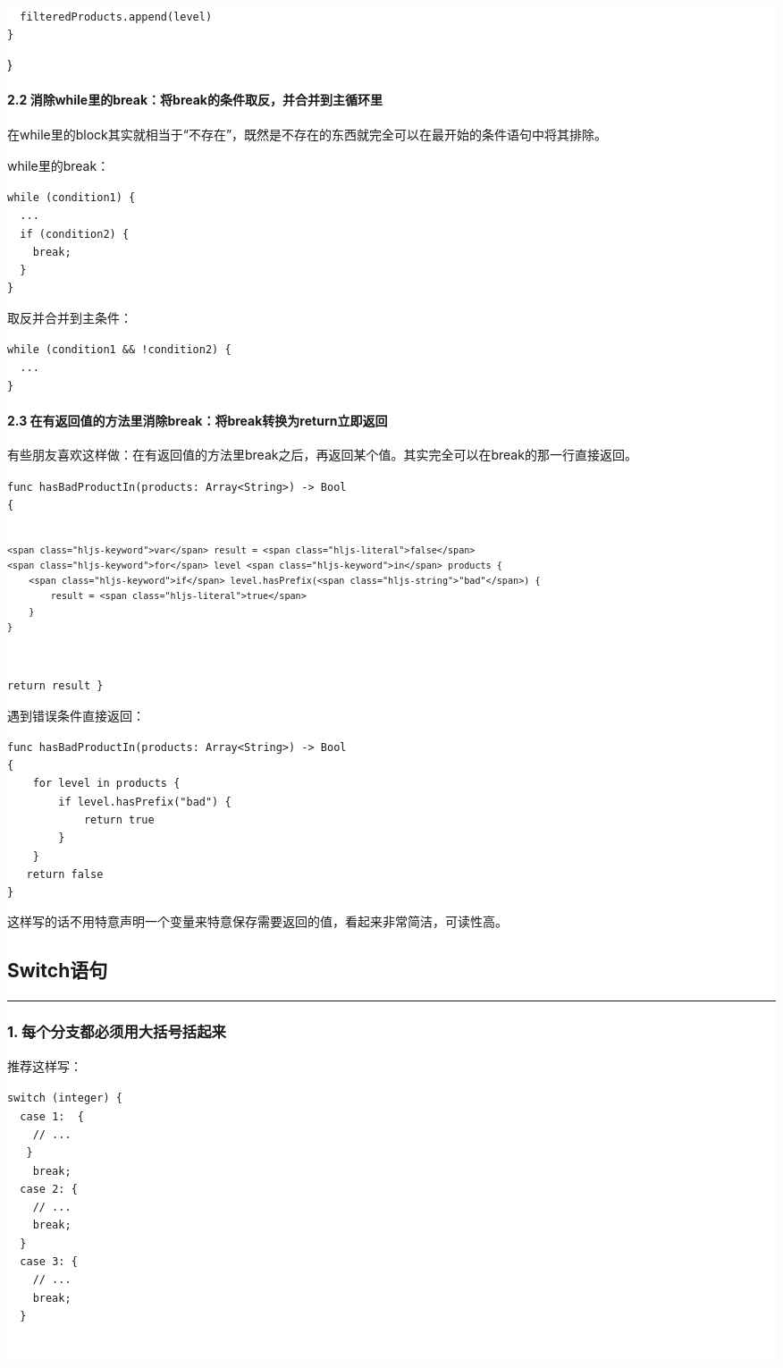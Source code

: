       filteredProducts.append(level)
    }
}</code></pre>
</div><h4 id="2-2-while-break-break-">2.2  消除while里的break：将break的条件取反，并合并到主循环里</h4>
<p>在while里的block其实就相当于“不存在”，既然是不存在的东西就完全可以在最开始的条件语句中将其排除。</p>
<p>while里的break：</p>
<div class="highlighter-rouge"><pre class="highlight"><code><span class="hljs-keyword">while</span> (condition1) {
  ...
  <span class="hljs-keyword">if</span> (condition2) {
    <span class="hljs-keyword">break</span>;
  }
}</code></pre>
</div><p>取反并合并到主条件：</p>
<div class="highlighter-rouge"><pre class="highlight"><code><span class="hljs-keyword">while</span> (condition1 &amp;&amp; !condition2) {
  ...
}</code></pre>
</div><h4 id="2-3-break-break-return-">2.3 在有返回值的方法里消除break：将break转换为return立即返回</h4>
<p>有些朋友喜欢这样做：在有返回值的方法里break之后，再返回某个值。其实完全可以在break的那一行直接返回。</p>
 <div class="highlighter-rouge"><pre class="highlight"><code><span class="hljs-function"><span class="hljs-keyword">func</span> <span class="hljs-title">hasBadProductIn</span><span class="hljs-params">(products: Array&lt;String&gt;)</span></span> -&gt; <span class="hljs-type">Bool</span>
{

    <span class="hljs-keyword">var</span> result = <span class="hljs-literal">false</span>    
    <span class="hljs-keyword">for</span> level <span class="hljs-keyword">in</span> products {
        <span class="hljs-keyword">if</span> level.hasPrefix(<span class="hljs-string">"bad"</span>) {
            result = <span class="hljs-literal">true</span>
        }
    }
   <span class="hljs-keyword">return</span> result
}</code></pre>
</div><p>遇到错误条件直接返回：</p>
 <div class="highlighter-rouge"><pre class="highlight"><code><span class="hljs-function"><span class="hljs-keyword">func</span> <span class="hljs-title">hasBadProductIn</span><span class="hljs-params">(products: Array&lt;String&gt;)</span></span> -&gt; <span class="hljs-type">Bool</span> 
{
    <span class="hljs-keyword">for</span> level <span class="hljs-keyword">in</span> products {
        <span class="hljs-keyword">if</span> level.hasPrefix(<span class="hljs-string">"bad"</span>) {
            <span class="hljs-keyword">return</span> <span class="hljs-literal">true</span>
        }
    }
   <span class="hljs-keyword">return</span> <span class="hljs-literal">false</span>
}</code></pre>
</div><p>这样写的话不用特意声明一个变量来特意保存需要返回的值，看起来非常简洁，可读性高。</p>
<h2 id="switch-">Switch语句</h2>
<hr>
<h3 id="1-">1. 每个分支都必须用大括号括起来</h3>
<p>推荐这样写：</p>
 <div class="highlighter-rouge"><pre class="highlight"><code><span class="hljs-keyword">switch</span> (integer) {  
  <span class="hljs-keyword">case</span> <span class="hljs-number">1</span>:  {
    <span  >// ...  </span>
   }
    <span class="hljs-keyword">break</span>;  
  <span class="hljs-keyword">case</span> <span class="hljs-number">2</span>: {  
    <span  >// ...  </span>
    <span class="hljs-keyword">break</span>;  
  }  
  <span class="hljs-keyword">case</span> <span class="hljs-number">3</span>: {
    <span  >// ...  </span>
    <span class="hljs-keyword">break</span>; 
  }